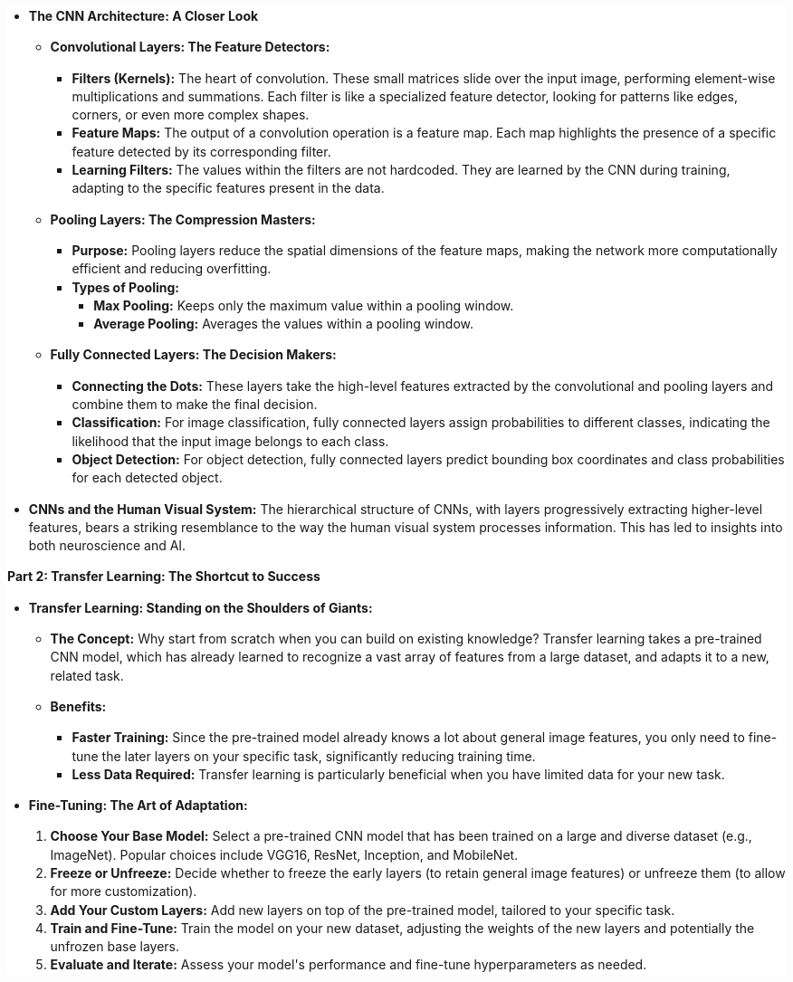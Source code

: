 * **The CNN Architecture: A Closer Look**
    * **Convolutional Layers: The Feature Detectors:**
        * **Filters (Kernels):** The heart of convolution. These small matrices slide over the input image, performing element-wise multiplications and summations. Each filter is like a specialized feature detector, looking for patterns like edges, corners, or even more complex shapes.
        * **Feature Maps:** The output of a convolution operation is a feature map. Each map highlights the presence of a specific feature detected by its corresponding filter.
        * **Learning Filters:** The values within the filters are not hardcoded. They are learned by the CNN during training, adapting to the specific features present in the data.

    * **Pooling Layers: The Compression Masters:**
        * **Purpose:** Pooling layers reduce the spatial dimensions of the feature maps, making the network more computationally efficient and reducing overfitting.
        * **Types of Pooling:**
            * **Max Pooling:** Keeps only the maximum value within a pooling window.
            * **Average Pooling:**  Averages the values within a pooling window.

    * **Fully Connected Layers: The Decision Makers:**
        * **Connecting the Dots:**  These layers take the high-level features extracted by the convolutional and pooling layers and combine them to make the final decision.
        * **Classification:** For image classification, fully connected layers assign probabilities to different classes, indicating the likelihood that the input image belongs to each class.
        * **Object Detection:** For object detection, fully connected layers predict bounding box coordinates and class probabilities for each detected object.

* **CNNs and the Human Visual System:** The hierarchical structure of CNNs, with layers progressively extracting higher-level features, bears a striking resemblance to the way the human visual system processes information. This has led to insights into both neuroscience and AI.

**Part 2:  Transfer Learning: The Shortcut to Success**

* **Transfer Learning: Standing on the Shoulders of Giants:**
    * **The Concept:**  Why start from scratch when you can build on existing knowledge? Transfer learning takes a pre-trained CNN model, which has already learned to recognize a vast array of features from a large dataset, and adapts it to a new, related task.

    * **Benefits:**
        * **Faster Training:**  Since the pre-trained model already knows a lot about general image features, you only need to fine-tune the later layers on your specific task, significantly reducing training time.
        * **Less Data Required:** Transfer learning is particularly beneficial when you have limited data for your new task.

* **Fine-Tuning: The Art of Adaptation:**
    1. **Choose Your Base Model:**  Select a pre-trained CNN model that has been trained on a large and diverse dataset (e.g., ImageNet). Popular choices include VGG16, ResNet, Inception, and MobileNet.
    2. **Freeze or Unfreeze:** Decide whether to freeze the early layers (to retain general image features) or unfreeze them (to allow for more customization).
    3. **Add Your Custom Layers:** Add new layers on top of the pre-trained model, tailored to your specific task.
    4. **Train and Fine-Tune:** Train the model on your new dataset, adjusting the weights of the new layers and potentially the unfrozen base layers.
    5. **Evaluate and Iterate:** Assess your model's performance and fine-tune hyperparameters as needed.
